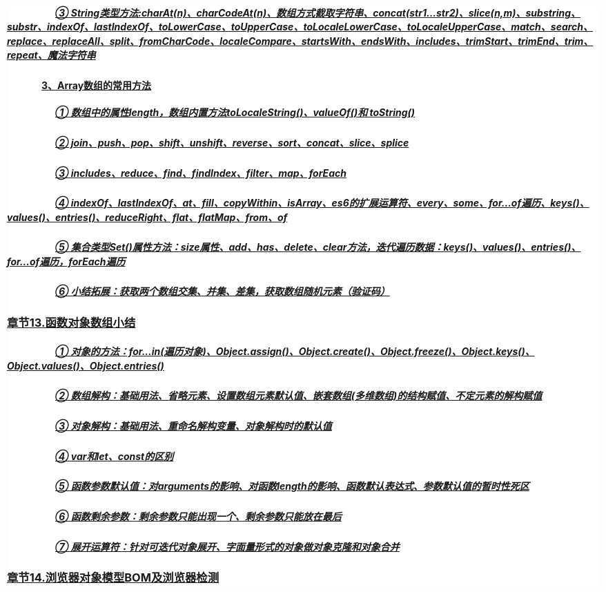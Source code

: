 ##### <a href="/secondless/w-a/javascript基本包装类型.html#_5-字符方法-charat-n-返回指定索引位置的字符" style="margin-left:70px;">③ String类型方法:charAt(n)、charCodeAt(n)、数组方式截取字符串、concat(str1...str2)、slice(n,m)、substring、substr、indexOf、lastIndexOf、toLowerCase、toUpperCase、toLocaleLowerCase、toLocaleUpperCase、match、search、replace、replaceAll、split、fromCharCode、localeCompare、startsWith、endsWith、includes、trimStart、trimEnd、trim、repeat、魔法字符串</a>
#### <a href="/secondless/w-a/javascript基本包装类型.html#_4、array数组的常用方法" style="margin-left:50px;">3、Array数组的常用方法</a>
##### <a href="/secondless/w-a/javascript数组.html#_2、数组中的属性和内置方法" style="margin-left:70px;">① 数组中的属性length，数组内置方法toLocaleString()、valueOf()和 toString()</a>
##### <a href="/secondless/w-a/javascript基本包装类型.html#_4、array数组的常用方法" style="margin-left:70px;">② join、push、pop、shift、unshift、reverse、sort、concat、slice、splice</a>
##### <a href="/secondless/w-a/javascript基本包装类型.html#_11-数组includes-searchelement-fromindex-方法-判断数组是否包含一个指定的元素-返回布尔值" style="margin-left:70px;">③ includes、reduce、find、findIndex、filter、map、forEach</a>
##### <a href="/secondless/w-a/javascript基本包装类型.html#_18-数组indexof-方法-返回数组中某个指定的元素位置-从头到尾查找数组元素" style="margin-left:70px;">④ indexOf、lastIndexOf、at、fill、copyWithin、isArray、es6的扩展运算符、every、some、for...of遍历、keys()、values()、entries()、reduceRight、flat、flatMap、from、of</a>
##### <a href="/secondless/w-a/javascript基本包装类型.html#_5、集合类型-set-方法" style="margin-left:70px;">⑤ 集合类型Set()属性方法：size属性、add、has、delete、clear方法，迭代遍历数据：keys()、values()、entries()、for...of遍历，forEach遍历</a>
##### <a href="/secondless/w-a/javascript基本包装类型.html#_6、小结及拓展" style="margin-left:70px;">⑥ 小结拓展：获取两个数组交集、并集、差集，获取数组随机元素（验证码）</a>
### [章节13.函数对象数组小结](/secondless/w-a/函数对象数组小结 '章节13.函数对象数组小结')
##### <a href="/secondless/w-a/函数对象数组小结.html#_1、对象的方法" style="margin-left:70px;">① 对象的方法：for...in(遍历对象)、Object.assign()、Object.create()、Object.freeze()、Object.keys()、Object.values()、Object.entries()</a>
##### <a href="/secondless/w-a/函数对象数组小结.html#_2、数组解构" style="margin-left:70px;">② 数组解构：基础用法、省略元素、设置数组元素默认值、嵌套数组(多维数组)的结构赋值、不定元素的解构赋值</a>

##### <a href="/secondless/w-a/函数对象数组小结.html#_3、对象解构" style="margin-left:70px;">③ 对象解构：基础用法、重命名解构变量、对象解构时的默认值</a>
##### <a href="/secondless/w-a/函数对象数组小结.html#_4、var和let、const的区别" style="margin-left:70px;">④ var和let、const的区别</a>
##### <a href="/secondless/w-a/函数对象数组小结.html#_5、函数参数默认值" style="margin-left:70px;">⑤ 函数参数默认值：对arguments的影响、对函数length的影响、函数默认表达式、参数默认值的暂时性死区</a>
##### <a href="/secondless/w-a/函数对象数组小结.html#_6、函数剩余参数" style="margin-left:70px;">⑥ 函数剩余参数：剩余参数只能出现一个、剩余参数只能放在最后</a>
##### <a href="/secondless/w-a/函数对象数组小结.html#_7、展开运算符-扩展运算符" style="margin-left:70px;">⑦ 展开运算符：针对可迭代对象展开、字面量形式的对象做对象克隆和对象合并</a>
### [章节14.浏览器对象模型BOM及浏览器检测](/secondless/w-a/浏览器对象模型BOM及浏览器检测 '章节14.浏览器对象模型BOM及浏览器检测')